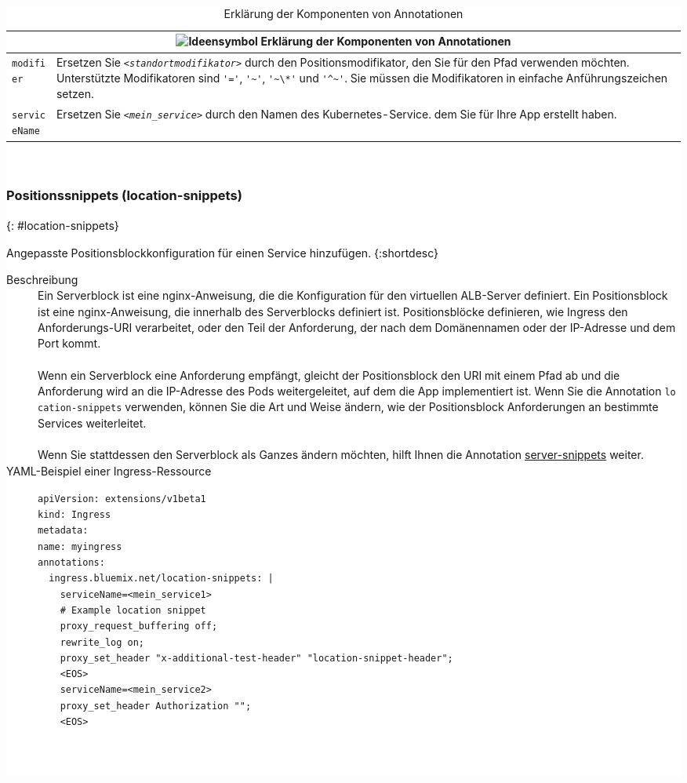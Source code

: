  <table>
 <caption>Erklärung der Komponenten von Annotationen</caption>
  <thead>
  <th colspan=2><img src="images/idea.png" alt="Ideensymbol"/> Erklärung der Komponenten von Annotationen</th>
  </thead>
  <tbody>
  <tr>
  <td><code>modifier</code></td>
  <td>Ersetzen Sie <code>&lt;<em>standortmodifikator</em>&gt;</code> durch den Positionsmodifikator, den Sie für den Pfad verwenden möchten. Unterstützte Modifikatoren sind <code>'='</code>, <code>'~'</code>, <code>'~\*'</code> und <code>'^~'</code>. Sie müssen die Modifikatoren in einfache Anführungszeichen setzen.</td>
  </tr>
  <tr>
  <td><code>serviceName</code></td>
  <td>Ersetzen Sie <code>&lt;<em>mein_service</em>&gt;</code> durch den Namen des Kubernetes-Service. dem Sie für Ihre App erstellt haben.</td>
  </tr>
  </tbody></table>
  </dd>
  </dl>

<br />


### Positionssnippets (location-snippets)
{: #location-snippets}

Angepasste Positionsblockkonfiguration für einen Service hinzufügen.
{:shortdesc}

<dl>
<dt>Beschreibung</dt>
<dd>Ein Serverblock ist eine nginx-Anweisung, die die Konfiguration für den virtuellen ALB-Server definiert. Ein Positionsblock ist eine nginx-Anweisung, die innerhalb des Serverblocks definiert ist. Positionsblöcke definieren, wie Ingress den Anforderungs-URI verarbeitet, oder den Teil der Anforderung, der nach dem Domänennamen oder der IP-Adresse und dem Port kommt.<br><br>Wenn ein Serverblock eine Anforderung empfängt, gleicht der Positionsblock den URI mit einem Pfad ab und die Anforderung wird an die IP-Adresse des Pods weitergeleitet, auf dem die App implementiert ist. Wenn Sie die Annotation <code>location-snippets</code> verwenden, können Sie die Art und Weise ändern, wie der Positionsblock Anforderungen an bestimmte Services weiterleitet.<br><br>Wenn Sie stattdessen den Serverblock als Ganzes ändern möchten, hilft Ihnen die Annotation <a href="#server-snippets">server-snippets</a> weiter.</dd>


<dt>YAML-Beispiel einer Ingress-Ressource</dt>
<dd>

<pre class="codeblock">
<code>apiVersion: extensions/v1beta1
kind: Ingress
metadata:
name: myingress
annotations:
  ingress.bluemix.net/location-snippets: |
    serviceName=&lt;mein_service1&gt;
    # Example location snippet
    proxy_request_buffering off;
    rewrite_log on;
    proxy_set_header "x-additional-test-header" "location-snippet-header";
    &lt;EOS&gt;
    serviceName=&lt;mein_service2&gt;
    proxy_set_header Authorization "";
    &lt;EOS&gt;